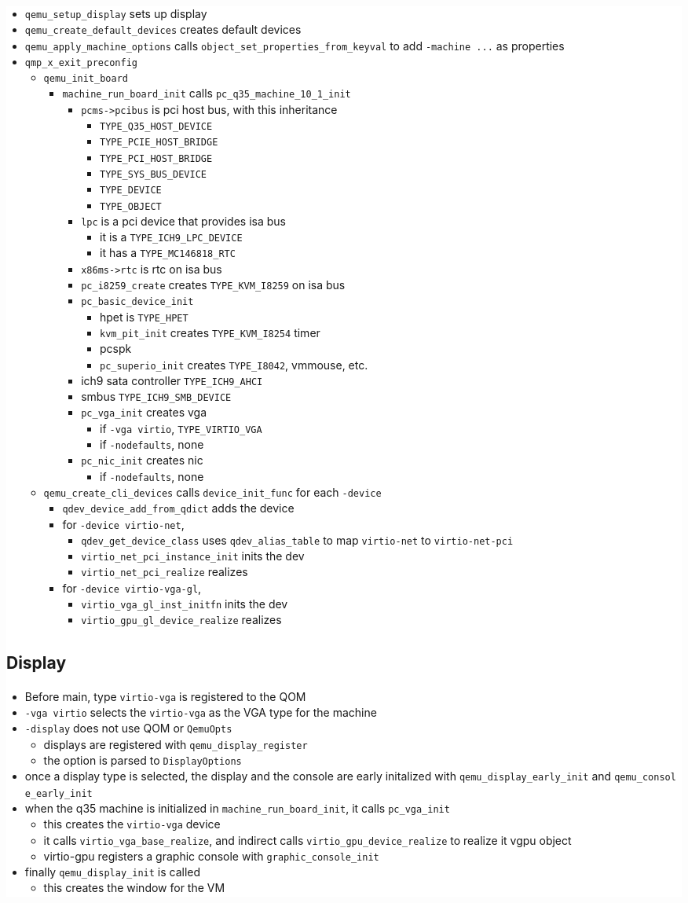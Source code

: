   - `qemu_setup_display` sets up display
  - `qemu_create_default_devices` creates default devices
  - `qemu_apply_machine_options` calls `object_set_properties_from_keyval` to
    add `-machine ...` as properties
  - `qmp_x_exit_preconfig`
    - `qemu_init_board`
      - `machine_run_board_init` calls `pc_q35_machine_10_1_init`
        - `pcms->pcibus` is pci host bus, with this inheritance
          - `TYPE_Q35_HOST_DEVICE`
          - `TYPE_PCIE_HOST_BRIDGE`
          - `TYPE_PCI_HOST_BRIDGE`
          - `TYPE_SYS_BUS_DEVICE`
          - `TYPE_DEVICE`
          - `TYPE_OBJECT`
        - `lpc` is a pci device that provides isa bus
          - it is a `TYPE_ICH9_LPC_DEVICE`
          - it has a `TYPE_MC146818_RTC`
        - `x86ms->rtc` is rtc on isa bus
        - `pc_i8259_create` creates `TYPE_KVM_I8259` on isa bus
        - `pc_basic_device_init`
          - hpet is `TYPE_HPET`
          - `kvm_pit_init` creates `TYPE_KVM_I8254` timer
          - pcspk
          - `pc_superio_init` creates `TYPE_I8042`, vmmouse, etc.
        - ich9 sata controller `TYPE_ICH9_AHCI`
        - smbus `TYPE_ICH9_SMB_DEVICE`
        - `pc_vga_init` creates vga
          - if `-vga virtio`, `TYPE_VIRTIO_VGA`
          - if `-nodefaults`, none
        - `pc_nic_init` creates nic
          - if `-nodefaults`, none
    - `qemu_create_cli_devices` calls `device_init_func` for each `-device`
      - `qdev_device_add_from_qdict` adds the device
      - for `-device virtio-net`,
        - `qdev_get_device_class` uses `qdev_alias_table` to map `virtio-net`
          to `virtio-net-pci`
        - `virtio_net_pci_instance_init` inits the dev
        - `virtio_net_pci_realize` realizes
      - for `-device virtio-vga-gl`,
        - `virtio_vga_gl_inst_initfn` inits the dev
        - `virtio_gpu_gl_device_realize` realizes

## Display

- Before main, type `virtio-vga` is registered to the QOM
- `-vga virtio` selects the `virtio-vga` as the VGA type for the machine
- `-display` does not use QOM or `QemuOpts`
  - displays are registered with `qemu_display_register`
  - the option is parsed to `DisplayOptions`
- once a display type is selected, the display and the console are early
  initalized with `qemu_display_early_init` and `qemu_console_early_init`
- when the q35 machine is initialized in `machine_run_board_init`, it calls
  `pc_vga_init`
  - this creates the `virtio-vga` device
  - it calls `virtio_vga_base_realize`, and indirect calls
    `virtio_gpu_device_realize` to realize it vgpu object
  - virtio-gpu registers a graphic console with `graphic_console_init`
- finally `qemu_display_init` is called
  - this creates the window for the VM
